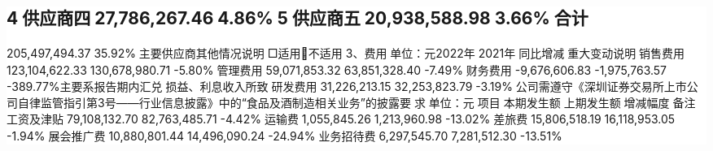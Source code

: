 4
供应商四
27,786,267.46
4.86%
5
供应商五
20,938,588.98
3.66%
合计
--
205,497,494.37
35.92%
主要供应商其他情况说明
□适用不适用
3、费用
单位：元2022年
2021年
同比增减
重大变动说明
销售费用
123,104,622.33
130,678,980.71
-5.80%
管理费用
59,071,853.32
63,851,328.40
-7.49%
财务费用
-9,676,606.83
-1,975,763.57
-389.77%主要系报告期内汇兑
损益、利息收入所致
研发费用
31,226,213.15
32,253,823.79
-3.19%
公司需遵守《深圳证券交易所上市公司自律监管指引第3号——行业信息披露》中的“食品及酒制造相关业务”的披露要
求
单位：元
项目
本期发生额
上期发生额
增减幅度
备注
工资及津贴
79,108,132.70
82,763,485.71
-4.42%
运输费
1,055,845.26
1,213,960.98
-13.02%
差旅费
15,806,518.19
16,118,953.05
-1.94%
展会推广费
10,880,801.44
14,496,090.24
-24.94%
业务招待费
6,297,545.70
7,281,512.30
-13.51%